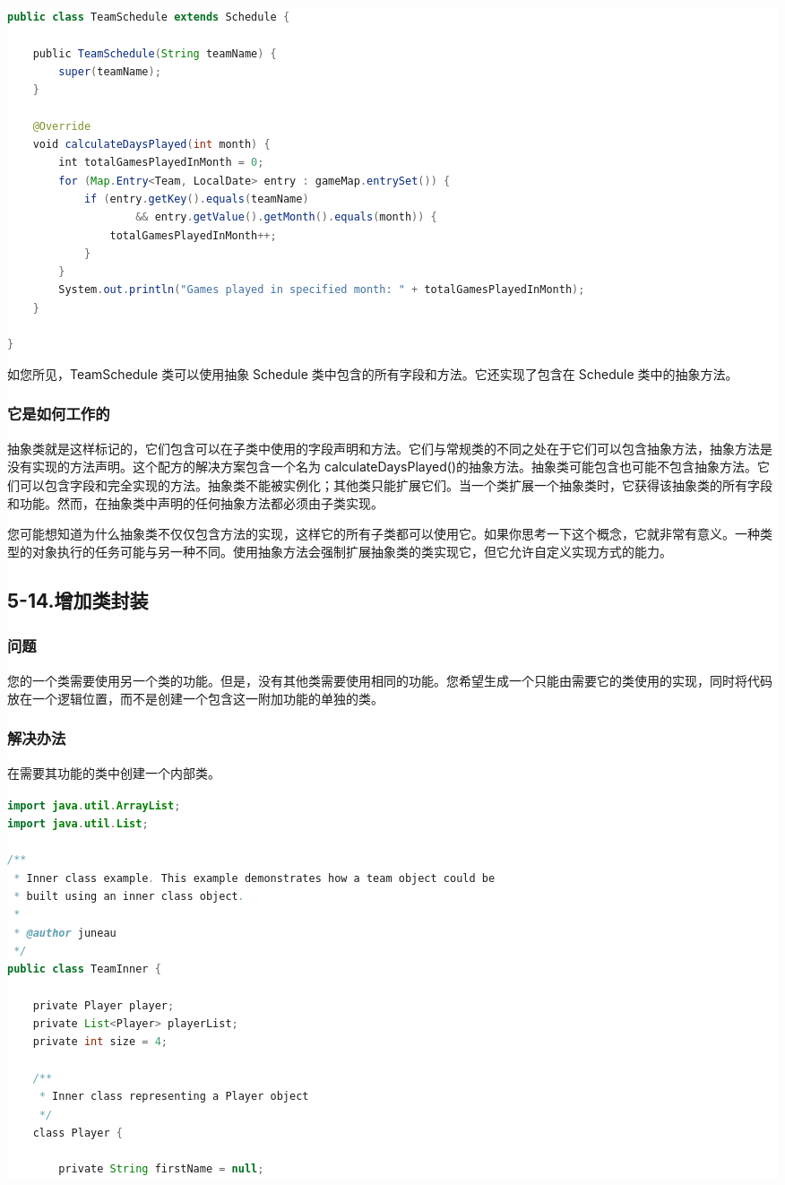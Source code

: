 ```java
public class TeamSchedule extends Schedule {

    public TeamSchedule(String teamName) {
        super(teamName);
    }

    @Override
    void calculateDaysPlayed(int month) {
        int totalGamesPlayedInMonth = 0;
        for (Map.Entry<Team, LocalDate> entry : gameMap.entrySet()) {
            if (entry.getKey().equals(teamName)
                    && entry.getValue().getMonth().equals(month)) {
                totalGamesPlayedInMonth++;
            }
        }
        System.out.println("Games played in specified month: " + totalGamesPlayedInMonth);
    }

}
```

如您所见，TeamSchedule 类可以使用抽象 Schedule 类中包含的所有字段和方法。它还实现了包含在 Schedule 类中的抽象方法。

### 它是如何工作的

抽象类就是这样标记的，它们包含可以在子类中使用的字段声明和方法。它们与常规类的不同之处在于它们可以包含抽象方法，抽象方法是没有实现的方法声明。这个配方的解决方案包含一个名为 calculateDaysPlayed()的抽象方法。抽象类可能包含也可能不包含抽象方法。它们可以包含字段和完全实现的方法。抽象类不能被实例化；其他类只能扩展它们。当一个类扩展一个抽象类时，它获得该抽象类的所有字段和功能。然而，在抽象类中声明的任何抽象方法都必须由子类实现。

您可能想知道为什么抽象类不仅仅包含方法的实现，这样它的所有子类都可以使用它。如果你思考一下这个概念，它就非常有意义。一种类型的对象执行的任务可能与另一种不同。使用抽象方法会强制扩展抽象类的类实现它，但它允许自定义实现方式的能力。

## 5-14.增加类封装

### 问题

您的一个类需要使用另一个类的功能。但是，没有其他类需要使用相同的功能。您希望生成一个只能由需要它的类使用的实现，同时将代码放在一个逻辑位置，而不是创建一个包含这一附加功能的单独的类。

### 解决办法

在需要其功能的类中创建一个内部类。

```java
import java.util.ArrayList;
import java.util.List;

/**
 * Inner class example. This example demonstrates how a team object could be
 * built using an inner class object.
 *
 * @author juneau
 */
public class TeamInner {

    private Player player;
    private List<Player> playerList;
    private int size = 4;

    /**
     * Inner class representing a Player object
     */
    class Player {

        private String firstName = null;
```